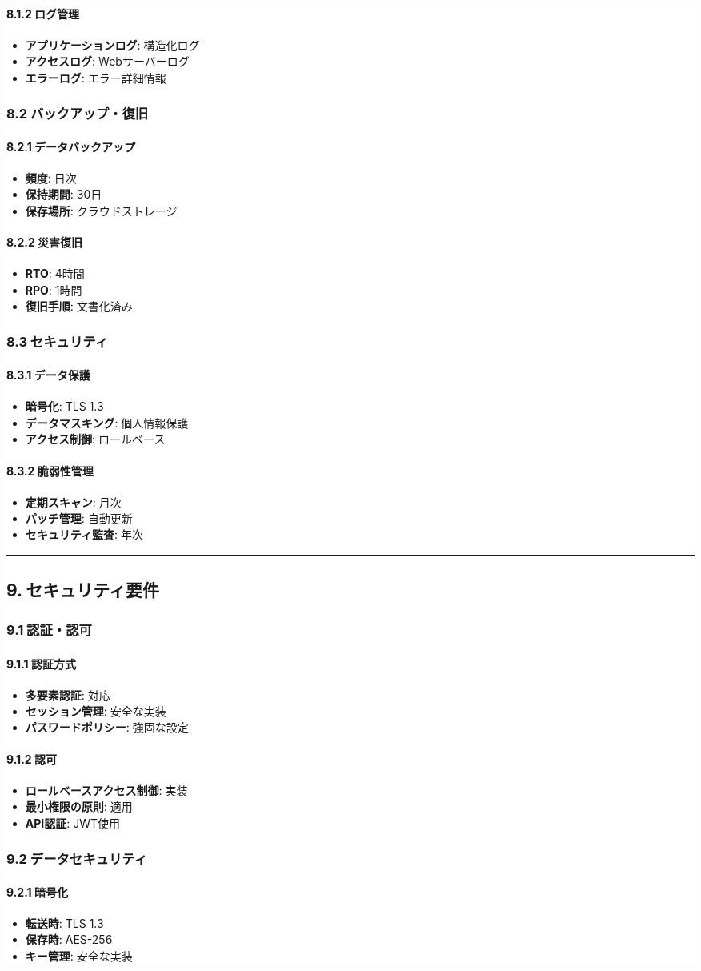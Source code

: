 #### 8.1.2 ログ管理
- **アプリケーションログ**: 構造化ログ
- **アクセスログ**: Webサーバーログ
- **エラーログ**: エラー詳細情報

### 8.2 バックアップ・復旧

#### 8.2.1 データバックアップ
- **頻度**: 日次
- **保持期間**: 30日
- **保存場所**: クラウドストレージ

#### 8.2.2 災害復旧
- **RTO**: 4時間
- **RPO**: 1時間
- **復旧手順**: 文書化済み

### 8.3 セキュリティ

#### 8.3.1 データ保護
- **暗号化**: TLS 1.3
- **データマスキング**: 個人情報保護
- **アクセス制御**: ロールベース

#### 8.3.2 脆弱性管理
- **定期スキャン**: 月次
- **パッチ管理**: 自動更新
- **セキュリティ監査**: 年次

---

## 9. セキュリティ要件

### 9.1 認証・認可

#### 9.1.1 認証方式
- **多要素認証**: 対応
- **セッション管理**: 安全な実装
- **パスワードポリシー**: 強固な設定

#### 9.1.2 認可
- **ロールベースアクセス制御**: 実装
- **最小権限の原則**: 適用
- **API認証**: JWT使用

### 9.2 データセキュリティ

#### 9.2.1 暗号化
- **転送時**: TLS 1.3
- **保存時**: AES-256
- **キー管理**: 安全な実装
